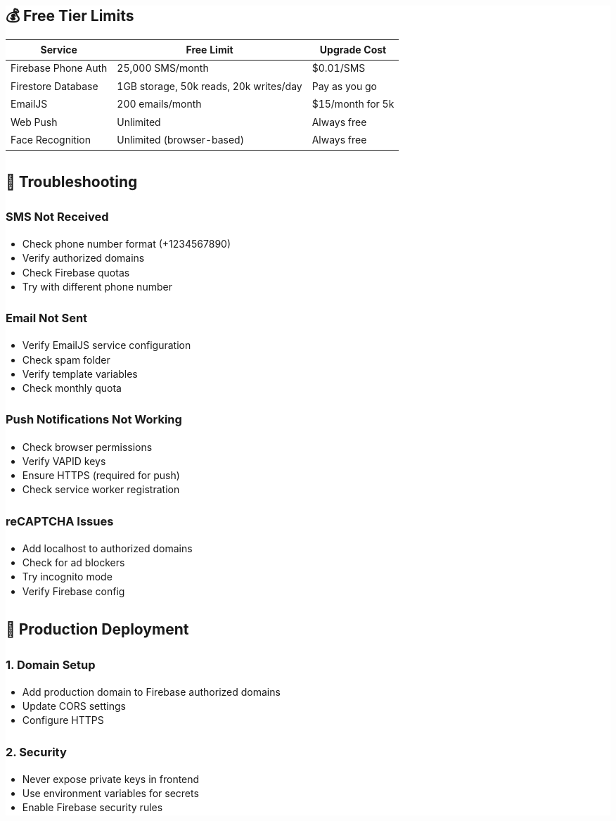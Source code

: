 ## 💰 Free Tier Limits

| Service | Free Limit | Upgrade Cost |
|---------|------------|--------------|
| Firebase Phone Auth | 25,000 SMS/month | $0.01/SMS |
| Firestore Database | 1GB storage, 50k reads, 20k writes/day | Pay as you go |
| EmailJS | 200 emails/month | $15/month for 5k |
| Web Push | Unlimited | Always free |
| Face Recognition | Unlimited (browser-based) | Always free |

## 🔧 Troubleshooting

### SMS Not Received
- Check phone number format (+1234567890)
- Verify authorized domains
- Check Firebase quotas
- Try with different phone number

### Email Not Sent
- Verify EmailJS service configuration
- Check spam folder
- Verify template variables
- Check monthly quota

### Push Notifications Not Working
- Check browser permissions
- Verify VAPID keys
- Ensure HTTPS (required for push)
- Check service worker registration

### reCAPTCHA Issues
- Add localhost to authorized domains
- Check for ad blockers
- Try incognito mode
- Verify Firebase config

## 🚀 Production Deployment

### 1. Domain Setup
- Add production domain to Firebase authorized domains
- Update CORS settings
- Configure HTTPS

### 2. Security
- Never expose private keys in frontend
- Use environment variables for secrets
- Enable Firebase security rules
